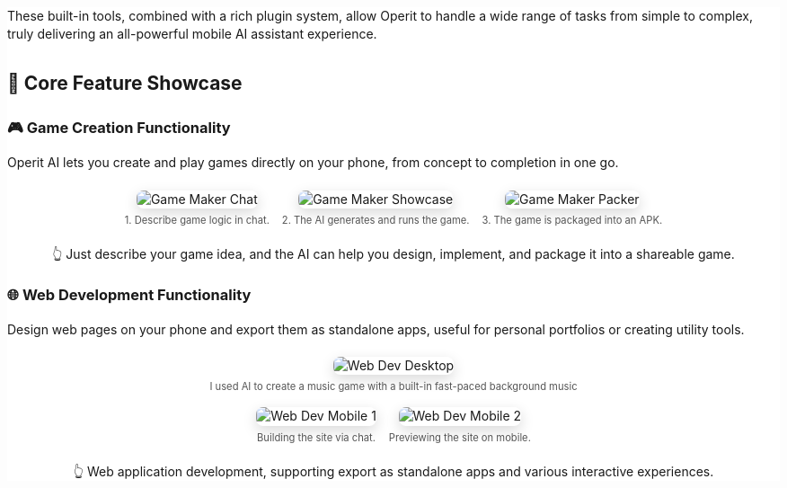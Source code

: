 These built-in tools, combined with a rich plugin system, allow Operit to handle a wide range of tasks from simple to complex, truly delivering an all-powerful mobile AI assistant experience.

## 🚀 Core Feature Showcase

### 🎮 Game Creation Functionality

Operit AI lets you create and play games directly on your phone, from concept to completion in one go.

<div align="center">
  <div style="margin: 20px 0;">
    <figure style="display: inline-block; margin: 0 5px; vertical-align: top;">
      <img src="docx/assets/game_maker_chat.jpg" style="height: 300px; width: auto; border-radius: 8px; box-shadow: 0 5px 15px rgba(0,0,0,0.15);" alt="Game Maker Chat">
      <figcaption style="font-size:0.8em; text-align:center; color:#555; margin-top: 5px;">1. Describe game logic in chat.</figcaption>
    </figure>
    <figure style="display: inline-block; margin: 0 5px; vertical-align: top;">
      <img src="docx/assets/game_maker_show.jpg" style="height: 300px; width: auto; border-radius: 8px; box-shadow: 0 5px 15px rgba(0,0,0,0.15);" alt="Game Maker Showcase">
      <figcaption style="font-size:0.8em; text-align:center; color:#555; margin-top: 5px;">2. The AI generates and runs the game.</figcaption>
    </figure>
    <figure style="display: inline-block; margin: 0 5px; vertical-align: top;">
      <img src="docx/assets/game_maker_packer.jpg" style="height: 300px; width: auto; border-radius: 8px; box-shadow: 0 5px 15px rgba(0,0,0,0.15);" alt="Game Maker Packer">
      <figcaption style="font-size:0.8em; text-align:center; color:#555; margin-top: 5px;">3. The game is packaged into an APK.</figcaption>
    </figure>
  </div>
  <p>👆 Just describe your game idea, and the AI can help you design, implement, and package it into a shareable game.</p>
</div>

### 🌐 Web Development Functionality

Design web pages on your phone and export them as standalone apps, useful for personal portfolios or creating utility tools.

<div align="center">
  <div style="margin: 20px 0;">
    <!-- Desktop Screenshot -->
    <figure style="margin-bottom: 15px;">
      <img src="docx/assets/webdev/c851e530a258bbbbf41f87dcb907b14.png" style="max-width: 90%; height: auto; border-radius: 8px; box-shadow: 0 5px 15px rgba(0,0,0,0.15);" alt="Web Dev Desktop">
      <figcaption style="font-size:0.8em; text-align:center; color:#555; margin-top: 5px;">I used AI to create a music game with a built-in fast-paced background music</figcaption>
    </figure>
    <!-- Mobile Screenshots -->
    <div>
      <figure style="display: inline-block; margin: 0 5px; vertical-align: top;">
        <img src="docx/assets/webdev/6b0f3650dd4c5709069d2e4201d3cb9.jpg" style="height: 300px; width: auto; border-radius: 8px; box-shadow: 0 5px 15px rgba(0,0,0,0.15);" alt="Web Dev Mobile 1">
        <figcaption style="font-size:0.8em; text-align:center; color:#555; margin-top: 5px;">Building the site via chat.</figcaption>
      </figure>
      <figure style="display: inline-block; margin: 0 5px; vertical-align: top;">
        <img src="docx/assets/webdev/9e43331c5f055b1bd82cd0f7d74704d.jpg" style="height: 300px; width: auto; border-radius: 8px; box-shadow: 0 5px 15px rgba(0,0,0,0.15);" alt="Web Dev Mobile 2">
        <figcaption style="font-size:0.8em; text-align:center; color:#555; margin-top: 5px;">Previewing the site on mobile.</figcaption>
      </figure>
    </div>
  </div>
  <p>👆 Web application development, supporting export as standalone apps and various interactive experiences.</p>